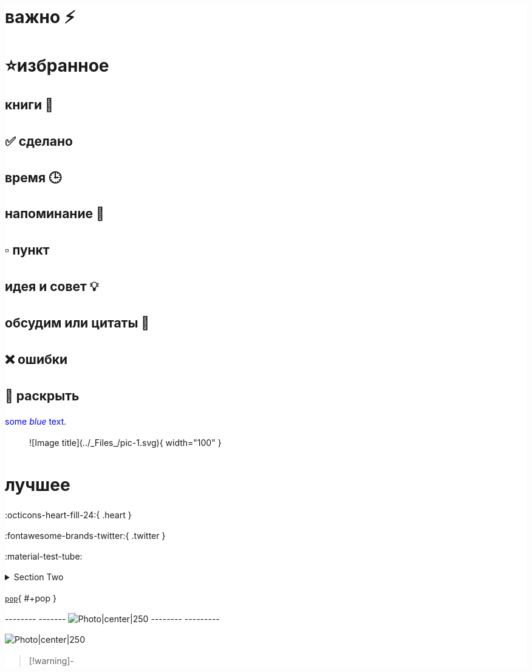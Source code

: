 # важно ⚡
# ⭐избранное 
## книги 📗
## ✅ сделано
## время 🕒
## напоминание 🔔
## ▫ пункт
## идея  и совет 💡
## обсудим или цитаты 💬
## ❌ ошибки
## 🔻 раскрыть
	

<span style="color:blue">some *blue* text</span>.


<figure markdown>
  ![Image title](../_Files_/pic-1.svg){ width="100" }
</figure>


# лучшее

:octicons-heart-fill-24:{ .heart }

:fontawesome-brands-twitter:{ .twitter }

:material-test-tube:


<details><summary>Section Two </summary></details>



[`pop`](#+pop){ #+pop }



--------           ------- ![Photo|center|250](../_Files_/pic-1.svg) --------            ---------

![Photo|center|250](../_Files_/pic-1.svg)



> [!warning]-


[^1]: My reference.
[^2]: Every new line should be prefixed with 2 spaces.  